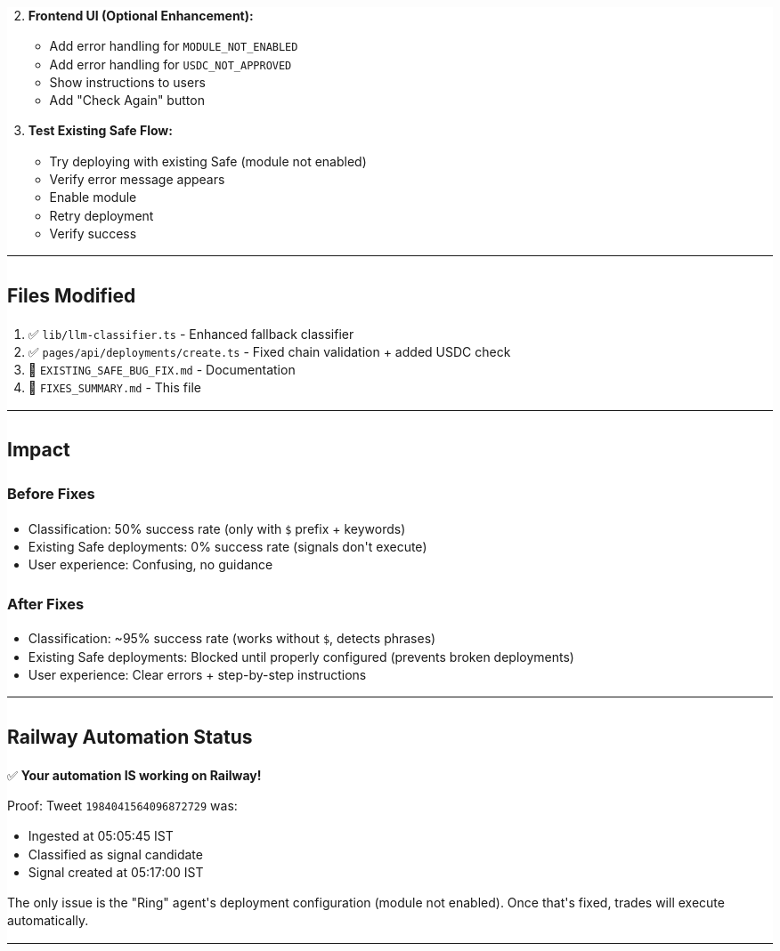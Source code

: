 2. **Frontend UI (Optional Enhancement):**
   - Add error handling for `MODULE_NOT_ENABLED`
   - Add error handling for `USDC_NOT_APPROVED`
   - Show instructions to users
   - Add "Check Again" button

3. **Test Existing Safe Flow:**
   - Try deploying with existing Safe (module not enabled)
   - Verify error message appears
   - Enable module
   - Retry deployment
   - Verify success

---

## Files Modified

1. ✅ `lib/llm-classifier.ts` - Enhanced fallback classifier
2. ✅ `pages/api/deployments/create.ts` - Fixed chain validation + added USDC check
3. 📝 `EXISTING_SAFE_BUG_FIX.md` - Documentation
4. 📝 `FIXES_SUMMARY.md` - This file

---

## Impact

### Before Fixes
- Classification: 50% success rate (only with `$` prefix + keywords)
- Existing Safe deployments: 0% success rate (signals don't execute)
- User experience: Confusing, no guidance

### After Fixes
- Classification: ~95% success rate (works without `$`, detects phrases)
- Existing Safe deployments: Blocked until properly configured (prevents broken deployments)
- User experience: Clear errors + step-by-step instructions

---

## Railway Automation Status

✅ **Your automation IS working on Railway!**

Proof: Tweet `1984041564096872729` was:
- Ingested at 05:05:45 IST
- Classified as signal candidate
- Signal created at 05:17:00 IST

The only issue is the "Ring" agent's deployment configuration (module not enabled).
Once that's fixed, trades will execute automatically.

---
